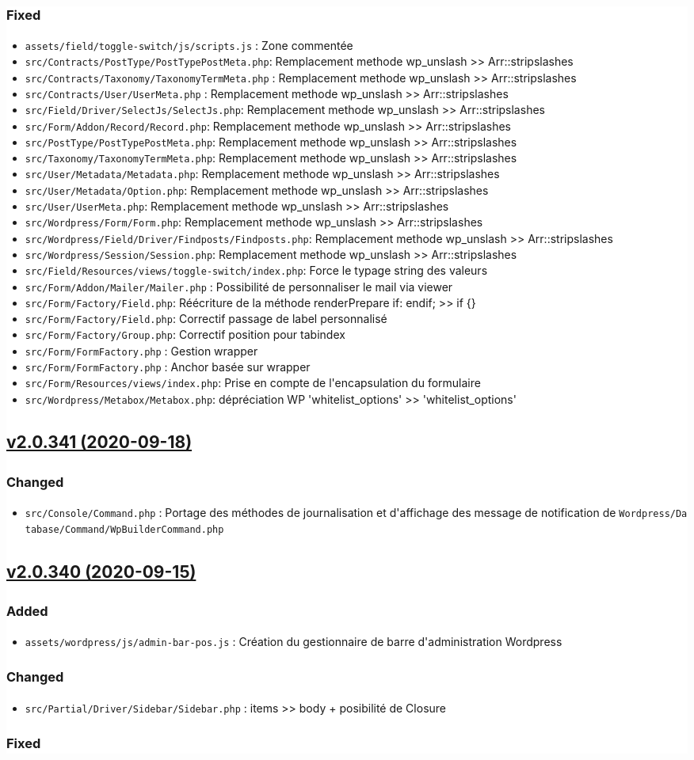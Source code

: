 ### Fixed

- `assets/field/toggle-switch/js/scripts.js` : Zone commentée
- `src/Contracts/PostType/PostTypePostMeta.php`: Remplacement methode wp_unslash >> Arr::stripslashes
- `src/Contracts/Taxonomy/TaxonomyTermMeta.php` : Remplacement methode wp_unslash >> Arr::stripslashes
- `src/Contracts/User/UserMeta.php` : Remplacement methode wp_unslash >> Arr::stripslashes
- `src/Field/Driver/SelectJs/SelectJs.php`: Remplacement methode wp_unslash >> Arr::stripslashes
- `src/Form/Addon/Record/Record.php`: Remplacement methode wp_unslash >> Arr::stripslashes
- `src/PostType/PostTypePostMeta.php`: Remplacement methode wp_unslash >> Arr::stripslashes
- `src/Taxonomy/TaxonomyTermMeta.php`: Remplacement methode wp_unslash >> Arr::stripslashes
- `src/User/Metadata/Metadata.php`: Remplacement methode wp_unslash >> Arr::stripslashes
- `src/User/Metadata/Option.php`: Remplacement methode wp_unslash >> Arr::stripslashes
- `src/User/UserMeta.php`: Remplacement methode wp_unslash >> Arr::stripslashes
- `src/Wordpress/Form/Form.php`: Remplacement methode wp_unslash >> Arr::stripslashes
- `src/Wordpress/Field/Driver/Findposts/Findposts.php`: Remplacement methode wp_unslash >> Arr::stripslashes
- `src/Wordpress/Session/Session.php`: Remplacement methode wp_unslash >> Arr::stripslashes
- `src/Field/Resources/views/toggle-switch/index.php`: Force le typage string des valeurs
- `src/Form/Addon/Mailer/Mailer.php` : Possibilité de personnaliser le mail via viewer 
- `src/Form/Factory/Field.php`: Réécriture de la méthode renderPrepare if: endif; >> if {} 
- `src/Form/Factory/Field.php`: Correctif passage de label personnalisé
- `src/Form/Factory/Group.php`: Correctif position pour tabindex
- `src/Form/FormFactory.php` : Gestion wrapper
- `src/Form/FormFactory.php` : Anchor basée sur wrapper
- `src/Form/Resources/views/index.php`: Prise en compte de l'encapsulation du formulaire
- `src/Wordpress/Metabox/Metabox.php`: dépréciation WP 'whitelist_options' >> 'whitelist_options'

## [v2.0.341 (2020-09-18)](https://svn.tigreblanc.fr/presstify-framework/tags/2.0.341...v2.0.341)

### Changed

- `src/Console/Command.php` : Portage des méthodes de journalisation et d'affichage des message de notification de `Wordpress/Database/Command/WpBuilderCommand.php`


## [v2.0.340 (2020-09-15)](https://svn.tigreblanc.fr/presstify-framework/tags/2.0.340...v2.0.340)

### Added

- `assets/wordpress/js/admin-bar-pos.js` : Création du gestionnaire de barre d'administration Wordpress

### Changed

- `src/Partial/Driver/Sidebar/Sidebar.php` : items >> body + posibilité de Closure

### Fixed
